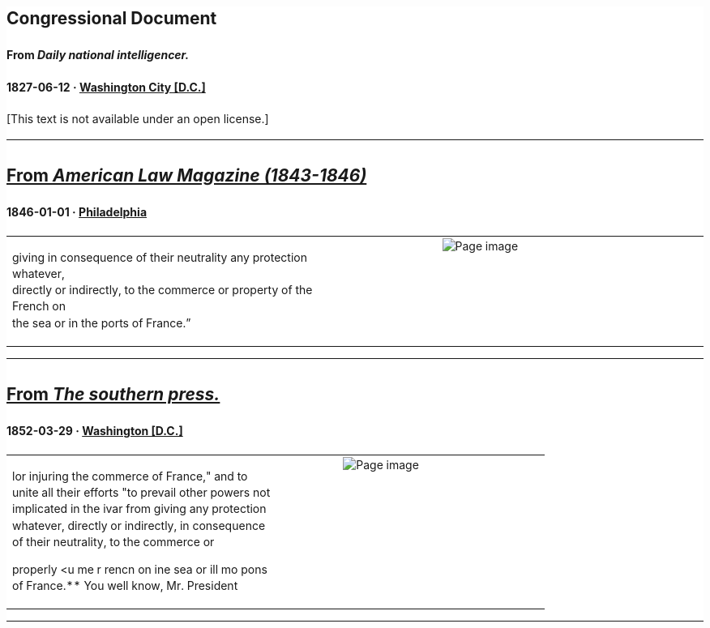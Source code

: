 
## Congressional Document

#### From _Daily national intelligencer._

#### 1827-06-12 &middot; [Washington City [D.C.]](http://dbpedia.org/resource/Washington%2C_D.C.)

[This text is not available under an open license.]

---

## [From _American Law Magazine (1843-1846)_](https://archive.org/details/sim_american-law-magazine_1846-01_6_12/page/n239/mode/1up?view=theater)

#### 1846-01-01 &middot; [Philadelphia](http://dbpedia.org/resource/Philadelphia)

<table style="width: 100%;"><tr><td style="width: 50%">

  
giving in consequence of their neutrality any protection whatever,  
directly or indirectly, to the commerce or property of the French on  
the sea or in the ports of France.”
</td><td style="width: 50%; max-height: 75%; margin: auto; display: block;">
<img alt="Page image" src="https://iiif.archive.org/image/iiif/2/sim_american-law-magazine_1846-01_6_12%2Fsim_american-law-magazine_1846-01_6_12_jp2.zip%2Fsim_american-law-magazine_1846-01_6_12_jp2%2Fsim_american-law-magazine_1846-01_6_12_0239.jp2/pct:19.251824817518248,16.54243119266055,66.42335766423358,5.0745412844036695/600,/0/default.jpg"/>
</td>
</tr></table>

---

## [From _The southern press._](https://www.loc.gov/resource/sn82014764/1852-03-29/ed-1/?sp=2)

#### 1852-03-29 &middot; [Washington [D.C.]](http://dbpedia.org/resource/Washington%2C_D.C.)

<table style="width: 100%;"><tr><td style="width: 50%">

  
lor injuring the commerce of France,&quot; and to  
unite all their efforts &quot;to prevail other powers not  
implicated in the ivar from giving any protection  
whatever, directly or indirectly, in consequence  
of their neutrality, to the commerce or  
  
properly &lt;u me r rencn on ine sea or ill mo pons  
of France.** You well know, Mr. President
</td><td style="width: 50%; max-height: 75%; margin: auto; display: block;">
<img alt="Page image" src="https://tile.loc.gov/image-services/iiif/service:ndnp:dlc:batch_dlc_elf_ver03:data:sn82014764:00415661496:1852032901:0320/pct:45.106918238993714,20.93927377342353,14.837735849056603,3.6816732757950392/!600,600/0/default.jpg"/>
</td>
</tr></table>

---